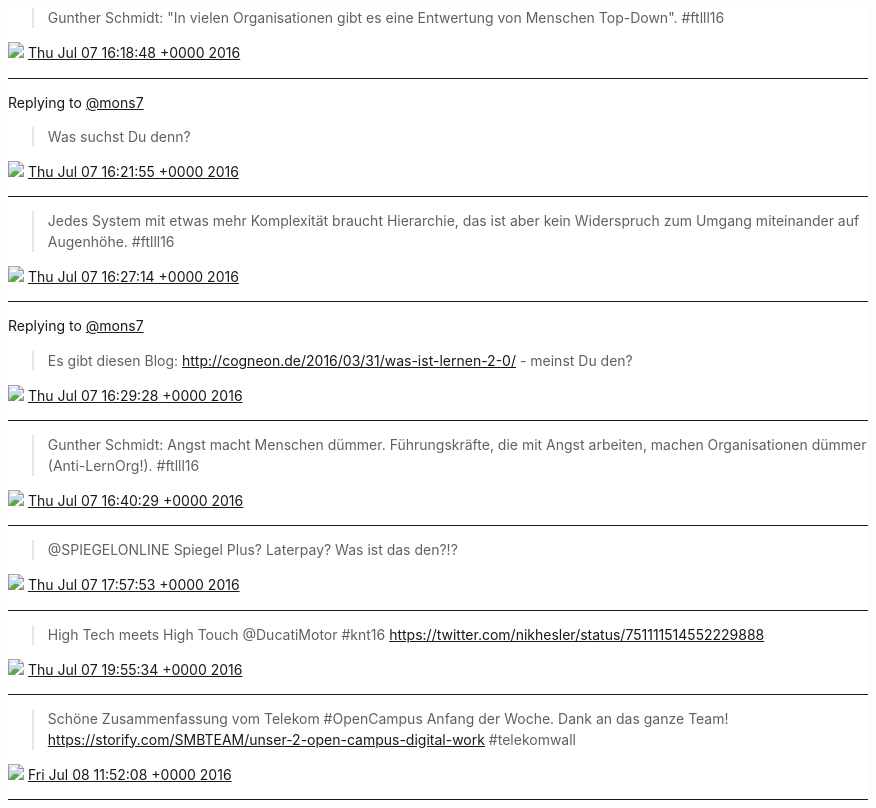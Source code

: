 > Gunther Schmidt: "In vielen Organisationen gibt es eine Entwertung von Menschen Top-Down". #ftlll16

<img src="media/tweet.ico" width="12" /> [Thu Jul 07 16:18:48 +0000 2016](https://twitter.com/SimonDueckert/status/751088084830281728)

----

Replying to [@mons7](https://twitter.com/mons7/status/751088728379101185)

> Was suchst Du denn?

<img src="media/tweet.ico" width="12" /> [Thu Jul 07 16:21:55 +0000 2016](https://twitter.com/SimonDueckert/status/751088870041812992)

----

> Jedes System mit etwas mehr Komplexität braucht Hierarchie, das ist aber kein Widerspruch zum Umgang miteinander auf Augenhöhe. #ftlll16

<img src="media/tweet.ico" width="12" /> [Thu Jul 07 16:27:14 +0000 2016](https://twitter.com/SimonDueckert/status/751090206758014976)

----

Replying to [@mons7](https://twitter.com/mons7/status/751089561879453697)

> Es gibt diesen Blog: http://cogneon.de/2016/03/31/was-ist-lernen-2-0/ - meinst Du den?

<img src="media/tweet.ico" width="12" /> [Thu Jul 07 16:29:28 +0000 2016](https://twitter.com/SimonDueckert/status/751090769541423105)

----

> Gunther Schmidt: Angst macht Menschen dümmer. Führungskräfte, die mit Angst arbeiten, machen Organisationen dümmer (Anti-LernOrg!). #ftlll16

<img src="media/tweet.ico" width="12" /> [Thu Jul 07 16:40:29 +0000 2016](https://twitter.com/SimonDueckert/status/751093540885782528)

----

> @SPIEGELONLINE Spiegel Plus? Laterpay? Was ist das den?!?

<img src="media/tweet.ico" width="12" /> [Thu Jul 07 17:57:53 +0000 2016](https://twitter.com/SimonDueckert/status/751113017723592705)

----

> High Tech meets High Touch @DucatiMotor #knt16 https://twitter.com/nikhesler/status/751111514552229888

<img src="media/tweet.ico" width="12" /> [Thu Jul 07 19:55:34 +0000 2016](https://twitter.com/SimonDueckert/status/751142637038690304)

----

> Schöne Zusammenfassung vom Telekom #OpenCampus Anfang der Woche. Dank an das ganze Team! https://storify.com/SMBTEAM/unser-2-open-campus-digital-work #telekomwall

<img src="media/tweet.ico" width="12" /> [Fri Jul 08 11:52:08 +0000 2016](https://twitter.com/SimonDueckert/status/751383363299205120)

----
